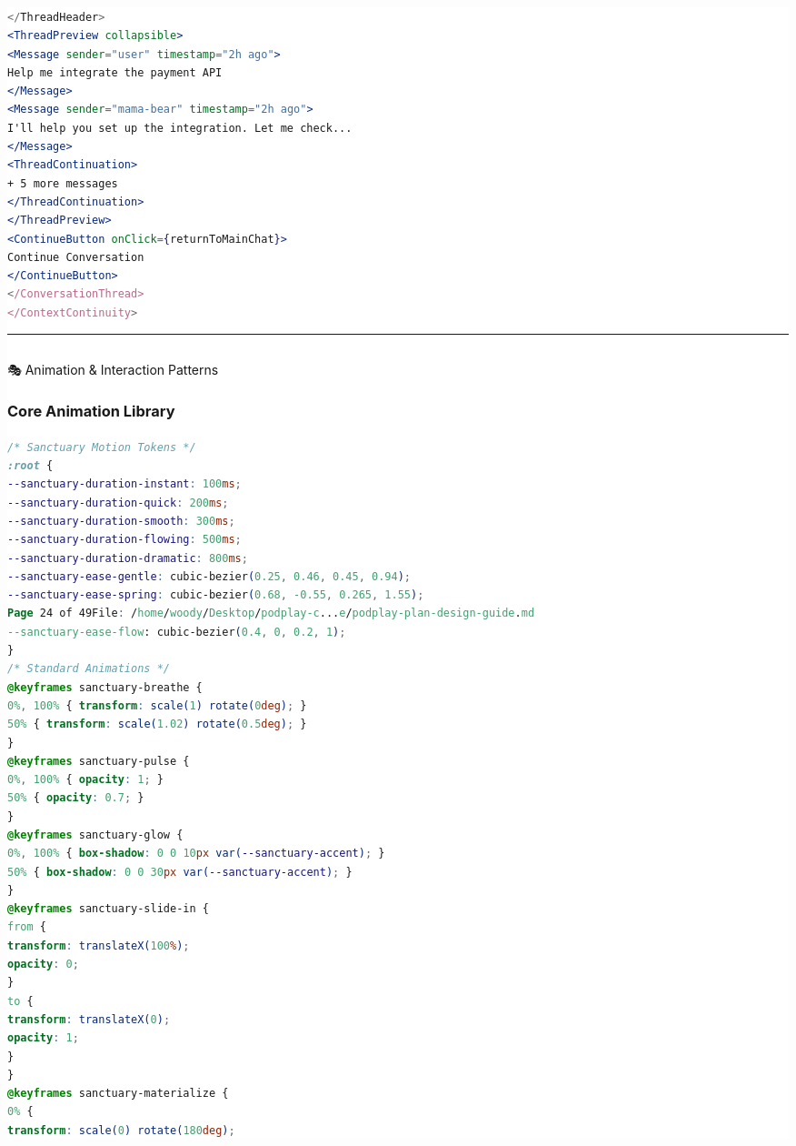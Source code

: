 ```jsx
</ThreadHeader>
<ThreadPreview collapsible>
<Message sender="user" timestamp="2h ago">
Help me integrate the payment API
</Message>
<Message sender="mama-bear" timestamp="2h ago">
I'll help you set up the integration. Let me check...
</Message>
<ThreadContinuation>
+ 5 more messages
</ThreadContinuation>
</ThreadPreview>
<ContinueButton onClick={returnToMainChat}>
Continue Conversation
</ContinueButton>
</ConversationThread>
</ContextContinuity>
```
---
##
🎭
Animation & Interaction Patterns
### Core Animation Library
```css
/* Sanctuary Motion Tokens */
:root {
--sanctuary-duration-instant: 100ms;
--sanctuary-duration-quick: 200ms;
--sanctuary-duration-smooth: 300ms;
--sanctuary-duration-flowing: 500ms;
--sanctuary-duration-dramatic: 800ms;
--sanctuary-ease-gentle: cubic-bezier(0.25, 0.46, 0.45, 0.94);
--sanctuary-ease-spring: cubic-bezier(0.68, -0.55, 0.265, 1.55);
Page 24 of 49File: /home/woody/Desktop/podplay-c...e/podplay-plan-design-guide.md
--sanctuary-ease-flow: cubic-bezier(0.4, 0, 0.2, 1);
}
/* Standard Animations */
@keyframes sanctuary-breathe {
0%, 100% { transform: scale(1) rotate(0deg); }
50% { transform: scale(1.02) rotate(0.5deg); }
}
@keyframes sanctuary-pulse {
0%, 100% { opacity: 1; }
50% { opacity: 0.7; }
}
@keyframes sanctuary-glow {
0%, 100% { box-shadow: 0 0 10px var(--sanctuary-accent); }
50% { box-shadow: 0 0 30px var(--sanctuary-accent); }
}
@keyframes sanctuary-slide-in {
from {
transform: translateX(100%);
opacity: 0;
}
to {
transform: translateX(0);
opacity: 1;
}
}
@keyframes sanctuary-materialize {
0% {
transform: scale(0) rotate(180deg);
```